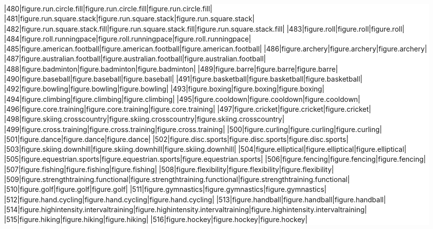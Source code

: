 |480|figure.run.circle.fill|figure.run.circle.fill|figure.run.circle.fill|
|481|figure.run.square.stack|figure.run.square.stack|figure.run.square.stack|
|482|figure.run.square.stack.fill|figure.run.square.stack.fill|figure.run.square.stack.fill|
|483|figure.roll|figure.roll|figure.roll|
|484|figure.roll.runningpace|figure.roll.runningpace|figure.roll.runningpace|
|485|figure.american.football|figure.american.football|figure.american.football|
|486|figure.archery|figure.archery|figure.archery|
|487|figure.australian.football|figure.australian.football|figure.australian.football|
|488|figure.badminton|figure.badminton|figure.badminton|
|489|figure.barre|figure.barre|figure.barre|
|490|figure.baseball|figure.baseball|figure.baseball|
|491|figure.basketball|figure.basketball|figure.basketball|
|492|figure.bowling|figure.bowling|figure.bowling|
|493|figure.boxing|figure.boxing|figure.boxing|
|494|figure.climbing|figure.climbing|figure.climbing|
|495|figure.cooldown|figure.cooldown|figure.cooldown|
|496|figure.core.training|figure.core.training|figure.core.training|
|497|figure.cricket|figure.cricket|figure.cricket|
|498|figure.skiing.crosscountry|figure.skiing.crosscountry|figure.skiing.crosscountry|
|499|figure.cross.training|figure.cross.training|figure.cross.training|
|500|figure.curling|figure.curling|figure.curling|
|501|figure.dance|figure.dance|figure.dance|
|502|figure.disc.sports|figure.disc.sports|figure.disc.sports|
|503|figure.skiing.downhill|figure.skiing.downhill|figure.skiing.downhill|
|504|figure.elliptical|figure.elliptical|figure.elliptical|
|505|figure.equestrian.sports|figure.equestrian.sports|figure.equestrian.sports|
|506|figure.fencing|figure.fencing|figure.fencing|
|507|figure.fishing|figure.fishing|figure.fishing|
|508|figure.flexibility|figure.flexibility|figure.flexibility|
|509|figure.strengthtraining.functional|figure.strengthtraining.functional|figure.strengthtraining.functional|
|510|figure.golf|figure.golf|figure.golf|
|511|figure.gymnastics|figure.gymnastics|figure.gymnastics|
|512|figure.hand.cycling|figure.hand.cycling|figure.hand.cycling|
|513|figure.handball|figure.handball|figure.handball|
|514|figure.highintensity.intervaltraining|figure.highintensity.intervaltraining|figure.highintensity.intervaltraining|
|515|figure.hiking|figure.hiking|figure.hiking|
|516|figure.hockey|figure.hockey|figure.hockey|